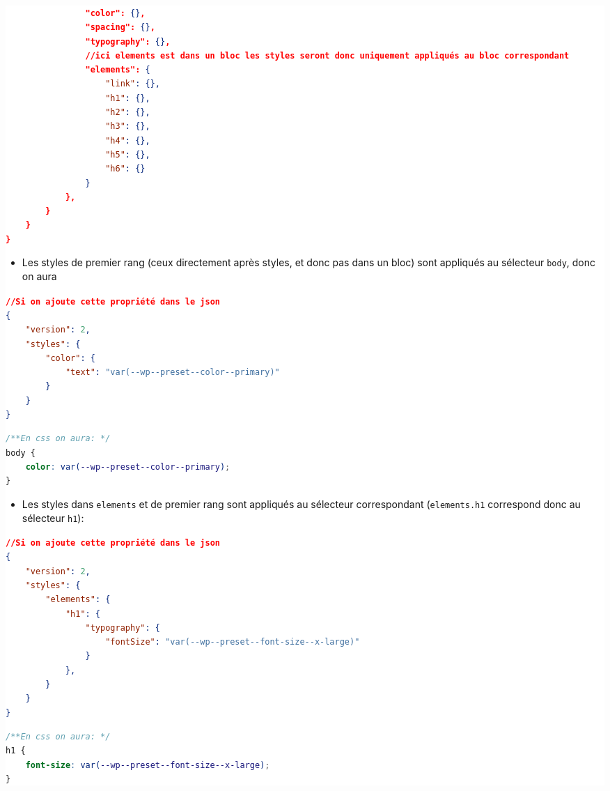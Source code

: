 ```json
                "color": {},
                "spacing": {},
                "typography": {},
                //ici elements est dans un bloc les styles seront donc uniquement appliqués au bloc correspondant
                "elements": {
                    "link": {},
                    "h1": {},
                    "h2": {},
                    "h3": {},
                    "h4": {},
                    "h5": {},
                    "h6": {}
                }
            },
        }
    }
}
```
- Les styles de premier rang (ceux directement après styles, et donc pas dans un bloc) sont appliqués au sélecteur ``body``, donc on aura
```json
//Si on ajoute cette propriété dans le json
{
    "version": 2,
    "styles": {
        "color": {
            "text": "var(--wp--preset--color--primary)"
        }
    }
}
```
```css
/**En css on aura: */
body {
    color: var(--wp--preset--color--primary);
}

```

- Les styles dans ``elements`` et de premier rang sont appliqués au sélecteur correspondant (``elements.h1`` correspond donc au sélecteur ``h1``):
```json
//Si on ajoute cette propriété dans le json
{
    "version": 2,
    "styles": {
        "elements": {
            "h1": {
                "typography": {
                    "fontSize": "var(--wp--preset--font-size--x-large)"
                }
            },
        }
    }
}
```
```css
/**En css on aura: */
h1 {
    font-size: var(--wp--preset--font-size--x-large);
}

```
